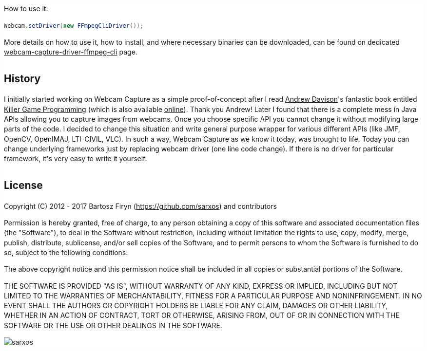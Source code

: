 How to use it:

```java
Webcam.setDriver(new FFmpegCliDriver());
```

More details on how to use it, how to install, and where necessary binaries can be downloaded, can be found on dedicated [webcam-capture-driver-ffmpeg-cli](https://github.com/sarxos/webcam-capture/tree/master/webcam-capture-drivers/driver-ffmpeg-cli) page.


## History

I initially started working on Webcam Capture as a simple proof-of-concept after I read [Andrew Davison](http://fivedots.coe.psu.ac.th/~ad/)'s fantastic book entitled [Killer Game Programming](http://www.amazon.com/Killer-Game-Programming-Andrew-Davison/dp/0596007302/ref=sr_1_1?s=books&ie=UTF8&qid=1360352393&sr=1-1&keywords=killer+game+programming) (which is also available [online](http://fivedots.coe.psu.ac.th/~ad/jg/)). Thank you Andrew! Later I found that there is a complete mess in Java APIs allowing you to capture images from webcams. Once you choose specific API you cannot change it without modifying large parts of the code. I decided to change this situation and write general purpose wrapper for various different APIs (like JMF, OpenCV, OpenIMAJ, LTI-CIVIL, VLC). In such a way, Webcam Capture as we know it today, was brought to life. Today you can change underlying frameworks just by replacing webcam driver (one line code change). If there is no driver for particular framework, it's very easy to write it yourself.

## License

Copyright (C) 2012 - 2017 Bartosz Firyn (https://github.com/sarxos) and contributors

Permission is hereby granted, free of charge, to any person obtaining a copy of this software and associated documentation files (the "Software"), to deal in the Software without restriction, including without limitation the rights to use, copy, modify, merge, publish, distribute, sublicense, and/or sell copies of the Software, and to permit persons to whom the Software is furnished to do so, subject to the following conditions:

The above copyright notice and this permission notice shall be included in all copies or substantial portions of the Software.

THE SOFTWARE IS PROVIDED "AS IS", WITHOUT WARRANTY OF ANY KIND, EXPRESS OR IMPLIED, INCLUDING BUT NOT LIMITED TO THE WARRANTIES OF MERCHANTABILITY, FITNESS FOR A PARTICULAR PURPOSE AND NONINFRINGEMENT. IN NO EVENT SHALL THE AUTHORS OR COPYRIGHT HOLDERS BE LIABLE FOR ANY CLAIM, DAMAGES OR OTHER LIABILITY, WHETHER IN AN ACTION OF CONTRACT, TORT OR OTHERWISE, ARISING FROM, OUT OF OR IN CONNECTION WITH THE SOFTWARE OR THE USE OR OTHER DEALINGS IN THE SOFTWARE.

![sarxos](https://raw.github.com/sarxos/webcam-capture/master/webcam-capture/src/etc/resources/sarxos.png "sarxos")
